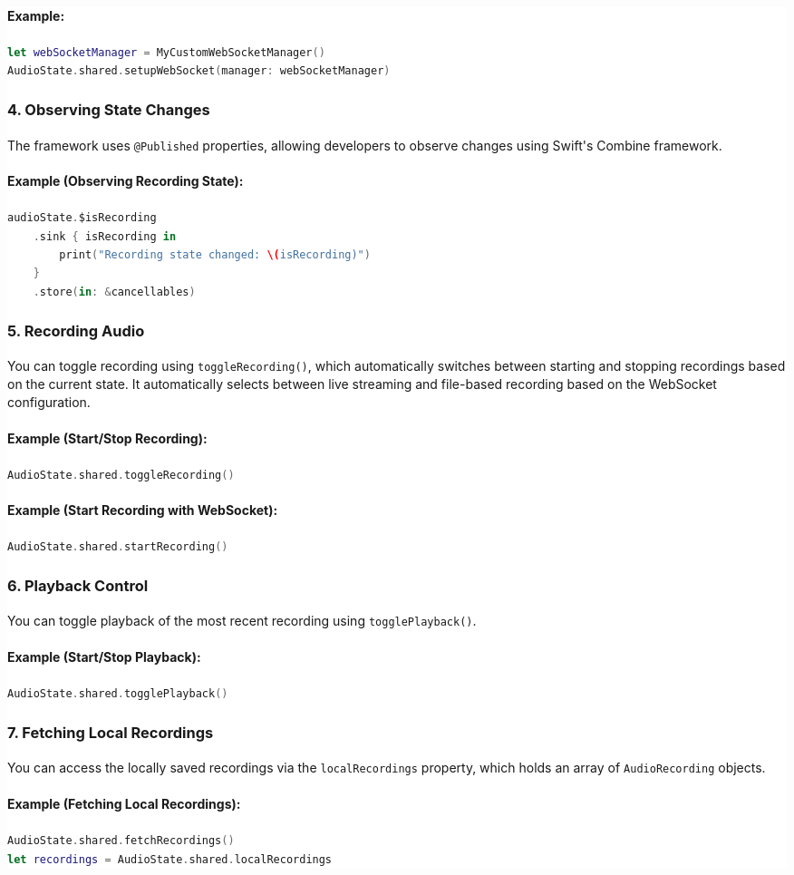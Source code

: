 #### Example:
```swift
let webSocketManager = MyCustomWebSocketManager()
AudioState.shared.setupWebSocket(manager: webSocketManager)
```

### 4. Observing State Changes

The framework uses `@Published` properties, allowing developers to observe changes using Swift's Combine framework.

#### Example (Observing Recording State):
```swift
audioState.$isRecording
    .sink { isRecording in
        print("Recording state changed: \(isRecording)")
    }
    .store(in: &cancellables)
```

### 5. Recording Audio

You can toggle recording using `toggleRecording()`, which automatically switches between starting and stopping recordings based on the current state. It automatically selects between live streaming and file-based recording based on the WebSocket configuration.

#### Example (Start/Stop Recording):
```swift
AudioState.shared.toggleRecording()
```

#### Example (Start Recording with WebSocket):
```swift
AudioState.shared.startRecording()
```

### 6. Playback Control

You can toggle playback of the most recent recording using `togglePlayback()`.

#### Example (Start/Stop Playback):
```swift
AudioState.shared.togglePlayback()
```

### 7. Fetching Local Recordings

You can access the locally saved recordings via the `localRecordings` property, which holds an array of `AudioRecording` objects.

#### Example (Fetching Local Recordings):
```swift
AudioState.shared.fetchRecordings()
let recordings = AudioState.shared.localRecordings
```

